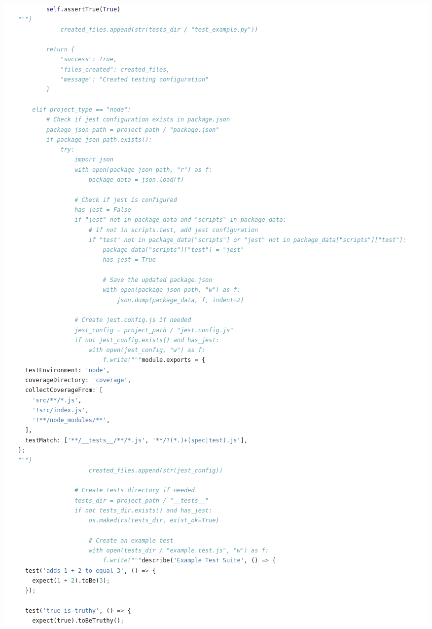 ```python
            self.assertTrue(True)
    """)
                created_files.append(str(tests_dir / "test_example.py"))
            
            return {
                "success": True,
                "files_created": created_files,
                "message": "Created testing configuration"
            }
        
        elif project_type == "node":
            # Check if jest configuration exists in package.json
            package_json_path = project_path / "package.json"
            if package_json_path.exists():
                try:
                    import json
                    with open(package_json_path, "r") as f:
                        package_data = json.load(f)
                    
                    # Check if jest is configured
                    has_jest = False
                    if "jest" not in package_data and "scripts" in package_data:
                        # If not in scripts.test, add jest configuration
                        if "test" not in package_data["scripts"] or "jest" not in package_data["scripts"]["test"]:
                            package_data["scripts"]["test"] = "jest"
                            has_jest = True
                            
                            # Save the updated package.json
                            with open(package_json_path, "w") as f:
                                json.dump(package_data, f, indent=2)
                            
                    # Create jest.config.js if needed
                    jest_config = project_path / "jest.config.js"
                    if not jest_config.exists() and has_jest:
                        with open(jest_config, "w") as f:
                            f.write("""module.exports = {
      testEnvironment: 'node',
      coverageDirectory: 'coverage',
      collectCoverageFrom: [
        'src/**/*.js',
        '!src/index.js',
        '!**/node_modules/**',
      ],
      testMatch: ['**/__tests__/**/*.js', '**/?(*.)+(spec|test).js'],
    };
    """)
                        created_files.append(str(jest_config))
                    
                    # Create tests directory if needed
                    tests_dir = project_path / "__tests__"
                    if not tests_dir.exists() and has_jest:
                        os.makedirs(tests_dir, exist_ok=True)
                        
                        # Create an example test
                        with open(tests_dir / "example.test.js", "w") as f:
                            f.write("""describe('Example Test Suite', () => {
      test('adds 1 + 2 to equal 3', () => {
        expect(1 + 2).toBe(3);
      });
      
      test('true is truthy', () => {
        expect(true).toBeTruthy();
```